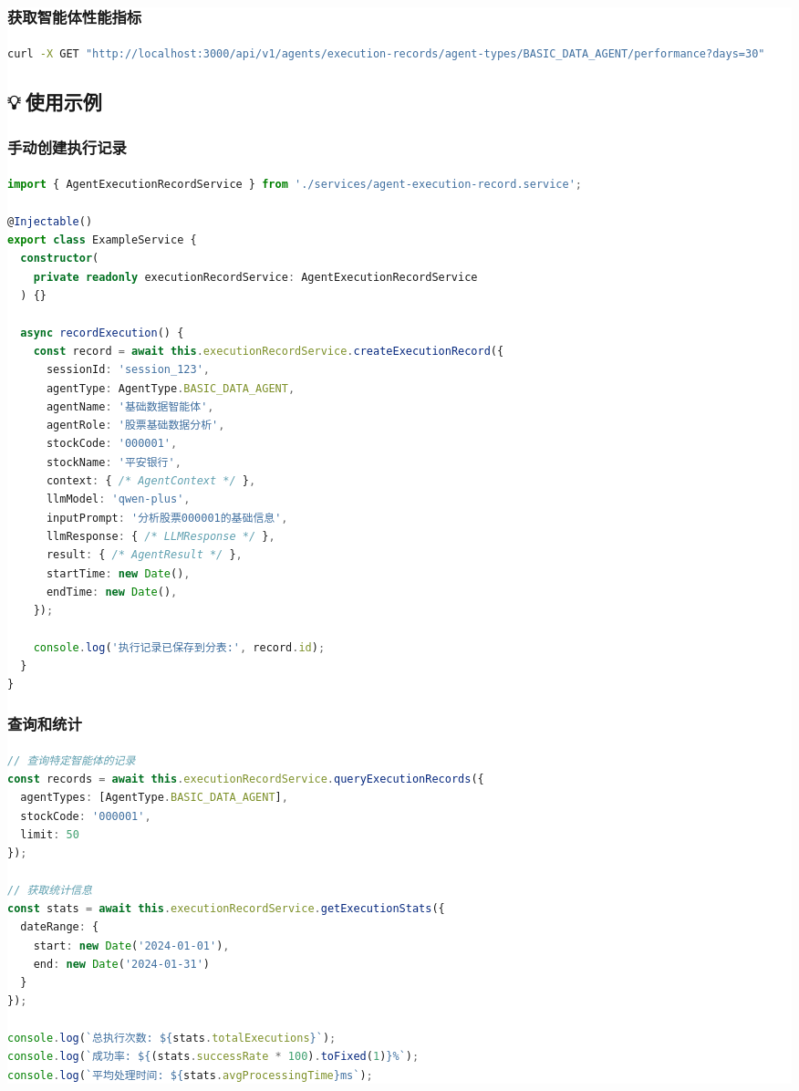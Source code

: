 ### 获取智能体性能指标
```bash
curl -X GET "http://localhost:3000/api/v1/agents/execution-records/agent-types/BASIC_DATA_AGENT/performance?days=30"
```

## 💡 使用示例

### 手动创建执行记录
```typescript
import { AgentExecutionRecordService } from './services/agent-execution-record.service';

@Injectable()
export class ExampleService {
  constructor(
    private readonly executionRecordService: AgentExecutionRecordService
  ) {}

  async recordExecution() {
    const record = await this.executionRecordService.createExecutionRecord({
      sessionId: 'session_123',
      agentType: AgentType.BASIC_DATA_AGENT,
      agentName: '基础数据智能体',
      agentRole: '股票基础数据分析',
      stockCode: '000001',
      stockName: '平安银行',
      context: { /* AgentContext */ },
      llmModel: 'qwen-plus',
      inputPrompt: '分析股票000001的基础信息',
      llmResponse: { /* LLMResponse */ },
      result: { /* AgentResult */ },
      startTime: new Date(),
      endTime: new Date(),
    });
    
    console.log('执行记录已保存到分表:', record.id);
  }
}
```

### 查询和统计
```typescript
// 查询特定智能体的记录
const records = await this.executionRecordService.queryExecutionRecords({
  agentTypes: [AgentType.BASIC_DATA_AGENT],
  stockCode: '000001',
  limit: 50
});

// 获取统计信息
const stats = await this.executionRecordService.getExecutionStats({
  dateRange: { 
    start: new Date('2024-01-01'), 
    end: new Date('2024-01-31') 
  }
});

console.log(`总执行次数: ${stats.totalExecutions}`);
console.log(`成功率: ${(stats.successRate * 100).toFixed(1)}%`);
console.log(`平均处理时间: ${stats.avgProcessingTime}ms`);
```
